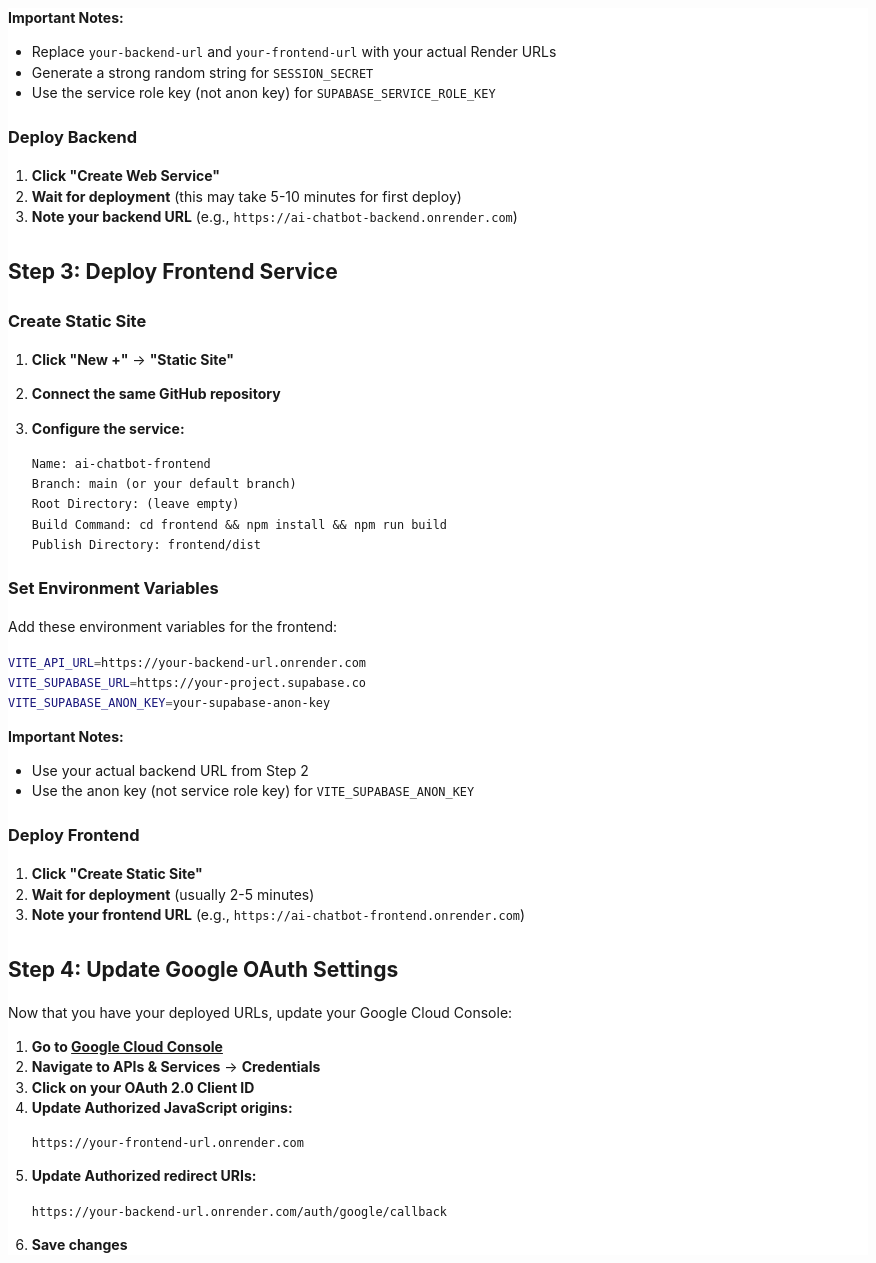 **Important Notes:**
- Replace `your-backend-url` and `your-frontend-url` with your actual Render URLs
- Generate a strong random string for `SESSION_SECRET`
- Use the service role key (not anon key) for `SUPABASE_SERVICE_ROLE_KEY`

### Deploy Backend

1. **Click "Create Web Service"**
2. **Wait for deployment** (this may take 5-10 minutes for first deploy)
3. **Note your backend URL** (e.g., `https://ai-chatbot-backend.onrender.com`)

## Step 3: Deploy Frontend Service

### Create Static Site

1. **Click "New +"** → **"Static Site"**
2. **Connect the same GitHub repository**
3. **Configure the service:**

   ```
   Name: ai-chatbot-frontend
   Branch: main (or your default branch)
   Root Directory: (leave empty)
   Build Command: cd frontend && npm install && npm run build
   Publish Directory: frontend/dist
   ```

### Set Environment Variables

Add these environment variables for the frontend:

```bash
VITE_API_URL=https://your-backend-url.onrender.com
VITE_SUPABASE_URL=https://your-project.supabase.co
VITE_SUPABASE_ANON_KEY=your-supabase-anon-key
```

**Important Notes:**
- Use your actual backend URL from Step 2
- Use the anon key (not service role key) for `VITE_SUPABASE_ANON_KEY`

### Deploy Frontend

1. **Click "Create Static Site"**
2. **Wait for deployment** (usually 2-5 minutes)
3. **Note your frontend URL** (e.g., `https://ai-chatbot-frontend.onrender.com`)

## Step 4: Update Google OAuth Settings

Now that you have your deployed URLs, update your Google Cloud Console:

1. **Go to [Google Cloud Console](https://console.cloud.google.com/)**
2. **Navigate to APIs & Services** → **Credentials**
3. **Click on your OAuth 2.0 Client ID**
4. **Update Authorized JavaScript origins:**
   ```
   https://your-frontend-url.onrender.com
   ```
5. **Update Authorized redirect URIs:**
   ```
   https://your-backend-url.onrender.com/auth/google/callback
   ```
6. **Save changes**
